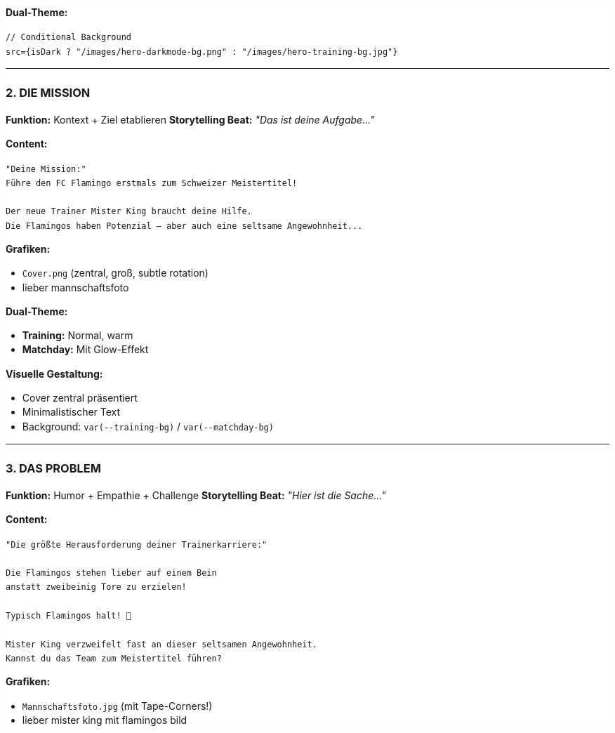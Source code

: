 **Dual-Theme:**
```tsx
// Conditional Background
src={isDark ? "/images/hero-darkmode-bg.png" : "/images/hero-training-bg.jpg"}
```

---

### **2. DIE MISSION**
**Funktion:** Kontext + Ziel etablieren
**Storytelling Beat:** *"Das ist deine Aufgabe..."*

**Content:**
```
"Deine Mission:"
Führe den FC Flamingo erstmals zum Schweizer Meistertitel!

Der neue Trainer Mister King braucht deine Hilfe.
Die Flamingos haben Potenzial – aber auch eine seltsame Angewohnheit...
```

**Grafiken:**
- `Cover.png` (zentral, groß, subtle rotation)
- lieber mannschaftsfoto

**Dual-Theme:**
- **Training:** Normal, warm
- **Matchday:** Mit Glow-Effekt

**Visuelle Gestaltung:**
- Cover zentral präsentiert
- Minimalistischer Text
- Background: `var(--training-bg)` / `var(--matchday-bg)`

---

### **3. DAS PROBLEM**
**Funktion:** Humor + Empathie + Challenge
**Storytelling Beat:** *"Hier ist die Sache..."*

**Content:**
```
"Die größte Herausforderung deiner Trainerkarriere:"

Die Flamingos stehen lieber auf einem Bein
anstatt zweibeinig Tore zu erzielen!

Typisch Flamingos halt! 🦩

Mister King verzweifelt fast an dieser seltsamen Angewohnheit.
Kannst du das Team zum Meistertitel führen?
```

**Grafiken:**
- `Mannschaftsfoto.jpg` (mit Tape-Corners!)
- lieber mister king mit flamingos bild
